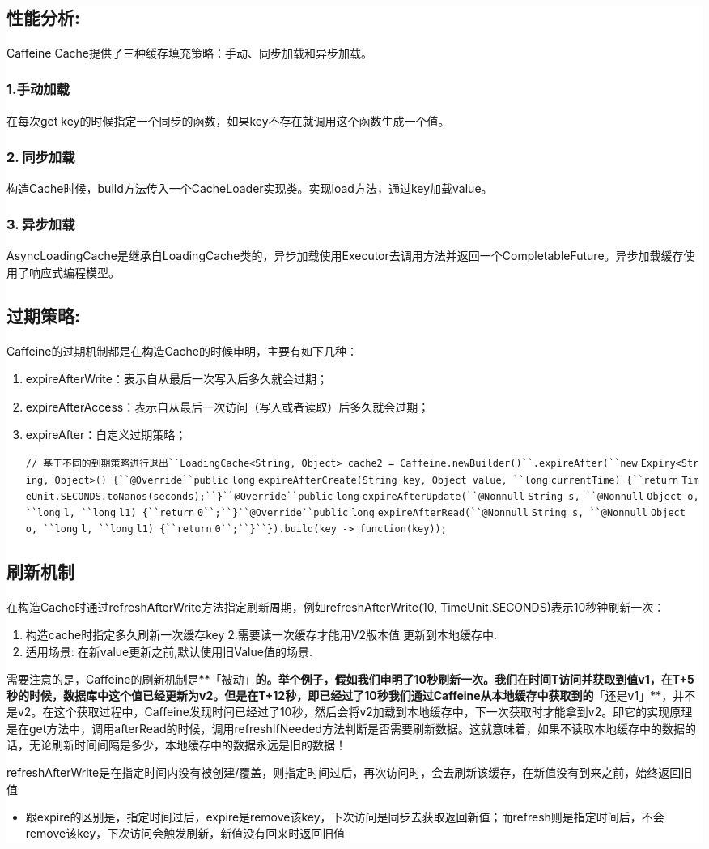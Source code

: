 ## 性能分析:



Caffeine Cache提供了三种缓存填充策略：手动、同步加载和异步加载。

### 1.手动加载

在每次get key的时候指定一个同步的函数，如果key不存在就调用这个函数生成一个值。

### 2. 同步加载

构造Cache时候，build方法传入一个CacheLoader实现类。实现load方法，通过key加载value。

### 3. 异步加载

AsyncLoadingCache是继承自LoadingCache类的，异步加载使用Executor去调用方法并返回一个CompletableFuture。异步加载缓存使用了响应式编程模型。

## 过期策略:

Caffeine的过期机制都是在构造Cache的时候申明，主要有如下几种：

1. expireAfterWrite：表示自从最后一次写入后多久就会过期；

2. expireAfterAccess：表示自从最后一次访问（写入或者读取）后多久就会过期；

3. expireAfter：自定义过期策略；

   

   `// 基于不同的到期策略进行退出``LoadingCache<String, Object> cache2 = Caffeine.newBuilder()``.expireAfter(``new` `Expiry<String, Object>() {``@Override``public` `long` `expireAfterCreate(String key, Object value, ``long` `currentTime) {``return` `TimeUnit.SECONDS.toNanos(seconds);``}``@Override``public` `long` `expireAfterUpdate(``@Nonnull` `String s, ``@Nonnull` `Object o, ``long` `l, ``long` `l1) {``return` `0``;``}``@Override``public` `long` `expireAfterRead(``@Nonnull` `String s, ``@Nonnull` `Object o, ``long` `l, ``long` `l1) {``return` `0``;``}``}).build(key -> function(key));`

## 刷新机制

在构造Cache时通过refreshAfterWrite方法指定刷新周期，例如refreshAfterWrite(10, TimeUnit.SECONDS)表示10秒钟刷新一次：

1. 构造cache时指定多久刷新一次缓存key 2.需要读一次缓存才能用V2版本值 更新到本地缓存中.
2. 适用场景: 在新value更新之前,默认使用旧Value值的场景.

需要注意的是，Caffeine的刷新机制是**「被动」**的。举个例子，假如我们申明了10秒刷新一次。我们在时间T访问并获取到值v1，在T+5秒的时候，数据库中这个值已经更新为v2。但是在T+12秒，即已经过了10秒我们通过Caffeine从本地缓存中获取到的**「还是v1」**，并不是v2。在这个获取过程中，Caffeine发现时间已经过了10秒，然后会将v2加载到本地缓存中，下一次获取时才能拿到v2。即它的实现原理是在get方法中，调用afterRead的时候，调用refreshIfNeeded方法判断是否需要刷新数据。这就意味着，如果不读取本地缓存中的数据的话，无论刷新时间间隔是多少，本地缓存中的数据永远是旧的数据！

refreshAfterWrite是在指定时间内没有被创建/覆盖，则指定时间过后，再次访问时，会去刷新该缓存，在新值没有到来之前，始终返回旧值

- 跟expire的区别是，指定时间过后，expire是remove该key，下次访问是同步去获取返回新值；而refresh则是指定时间后，不会remove该key，下次访问会触发刷新，新值没有回来时返回旧值


